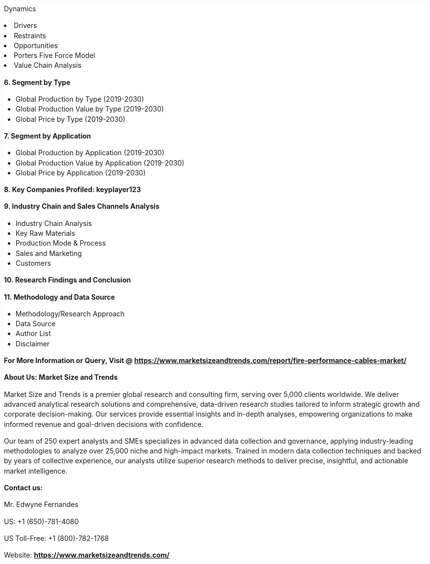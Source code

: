 Dynamics</li><li>Drivers</li><li>Restraints</li><li>Opportunities</li><li>Porters Five Force Model</li><li>Value Chain Analysis&nbsp;</li></ul><p><strong>6. Segment by Type</strong></p><ul><li>Global Production by Type (2019-2030)</li><li>Global Production Value by Type (2019-2030)</li><li>Global Price by Type (2019-2030)</li></ul><p><strong>7. Segment by Application</strong></p><ul><li>Global Production by Application (2019-2030)</li><li>Global Production Value by Application (2019-2030)</li><li>Global Price by Application (2019-2030)</li></ul><p><strong>8. Key Companies Profiled: keyplayer123</strong></p><p><strong>9. Industry Chain and Sales Channels Analysis</strong></p><ul><li>Industry Chain Analysis</li><li>Key Raw Materials</li><li>Production Mode &amp; Process</li><li>Sales and Marketing</li><li>Customers</li></ul><p><strong>10. Research Findings and Conclusion</strong></p><p><strong>11. Methodology and Data Source</strong></p><ul><li>Methodology/Research Approach</li><li>Data Source</li><li>Author List</li><li>Disclaimer</li></ul></p><p><strong>For More Information or Query, Visit @ <a href="https://www.marketsizeandtrends.com/report/fire-performance-cables-market/">https://www.marketsizeandtrends.com/report/fire-performance-cables-market/</a></strong></p><p><strong>About Us: Market Size and Trends</strong></p><p>Market Size and Trends is a premier global research and consulting firm, serving over 5,000 clients worldwide. We deliver advanced analytical research solutions and comprehensive, data-driven research studies tailored to inform strategic growth and corporate decision-making. Our services provide essential insights and in-depth analyses, empowering organizations to make informed revenue and goal-driven decisions with confidence.</p><p>Our team of 250 expert analysts and SMEs specializes in advanced data collection and governance, applying industry-leading methodologies to analyze over 25,000 niche and high-impact markets. Trained in modern data collection techniques and backed by years of collective experience, our analysts utilize superior research methods to deliver precise, insightful, and actionable market intelligence.</p><p><strong>Contact us:</strong></p><p>Mr. Edwyne Fernandes</p><p>US: +1 (650)-781-4080</p><p>US Toll-Free: +1 (800)-782-1768</p><p>Website: <strong><a href="https://www.marketsizeandtrends.com/">https://www.marketsizeandtrends.com/</a></strong></p>
